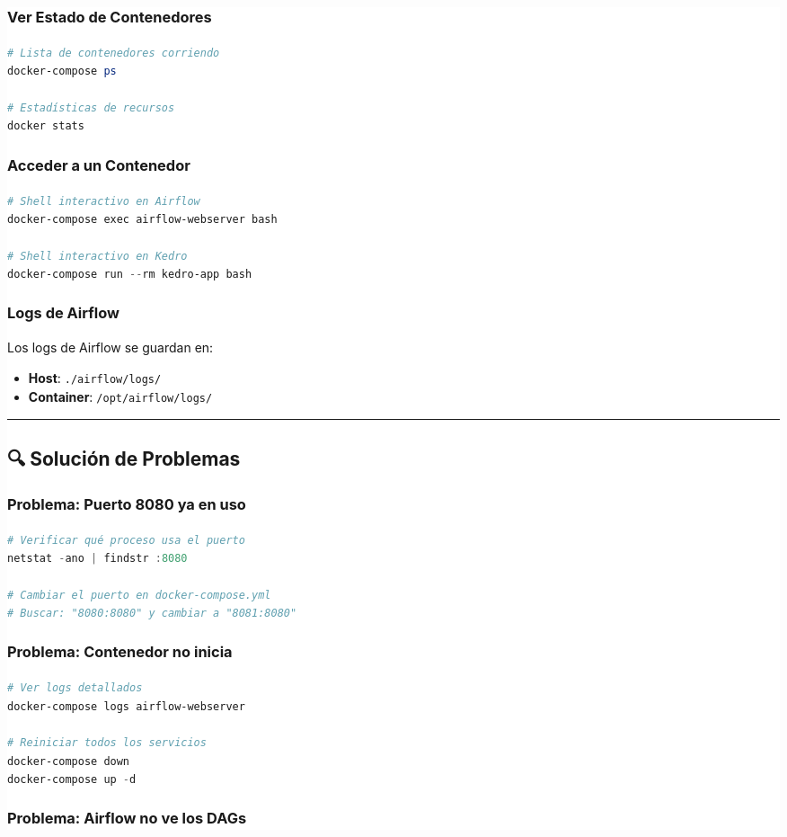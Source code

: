 ### Ver Estado de Contenedores

```powershell
# Lista de contenedores corriendo
docker-compose ps

# Estadísticas de recursos
docker stats
```

### Acceder a un Contenedor

```powershell
# Shell interactivo en Airflow
docker-compose exec airflow-webserver bash

# Shell interactivo en Kedro
docker-compose run --rm kedro-app bash
```

### Logs de Airflow

Los logs de Airflow se guardan en:
- **Host**: `./airflow/logs/`
- **Container**: `/opt/airflow/logs/`

---

## 🔍 Solución de Problemas

### Problema: Puerto 8080 ya en uso

```powershell
# Verificar qué proceso usa el puerto
netstat -ano | findstr :8080

# Cambiar el puerto en docker-compose.yml
# Buscar: "8080:8080" y cambiar a "8081:8080"
```

### Problema: Contenedor no inicia

```powershell
# Ver logs detallados
docker-compose logs airflow-webserver

# Reiniciar todos los servicios
docker-compose down
docker-compose up -d
```

### Problema: Airflow no ve los DAGs

